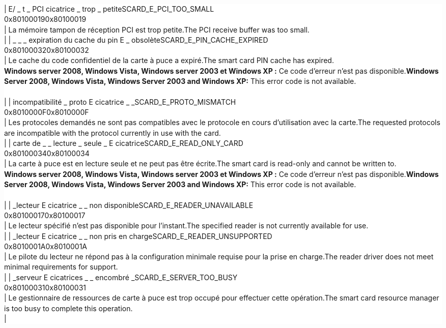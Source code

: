 | <span data-ttu-id="cf014-211">E/ \_ t \_ PCI cicatrice \_ trop \_ petite</span><span class="sxs-lookup"><span data-stu-id="cf014-211">SCARD\_E\_PCI\_TOO\_SMALL</span></span><br/> <span data-ttu-id="cf014-212">0x80100019</span><span class="sxs-lookup"><span data-stu-id="cf014-212">0x80100019</span></span><br/>          | <span data-ttu-id="cf014-213">La mémoire tampon de réception PCI est trop petite.</span><span class="sxs-lookup"><span data-stu-id="cf014-213">The PCI receive buffer was too small.</span></span><br/>                                                                                                                                                            |
| <span data-ttu-id="cf014-214">\_ \_ \_ expiration du cache du pin E \_ obsolète</span><span class="sxs-lookup"><span data-stu-id="cf014-214">SCARD\_E\_PIN\_CACHE\_EXPIRED</span></span><br/> <span data-ttu-id="cf014-215">0x80100032</span><span class="sxs-lookup"><span data-stu-id="cf014-215">0x80100032</span></span><br/>      | <span data-ttu-id="cf014-216">Le cache du code confidentiel de la carte à puce a expiré.</span><span class="sxs-lookup"><span data-stu-id="cf014-216">The smart card PIN cache has expired.</span></span><br/> <span data-ttu-id="cf014-217">**Windows server 2008, Windows Vista, Windows server 2003 et Windows XP :** Ce code d’erreur n’est pas disponible.</span><span class="sxs-lookup"><span data-stu-id="cf014-217">**Windows Server 2008, Windows Vista, Windows Server 2003 and Windows XP:** This error code is not available.</span></span><br/> <br/>                       |
| <span data-ttu-id="cf014-218">incompatibilité \_ proto E cicatrice \_ \_</span><span class="sxs-lookup"><span data-stu-id="cf014-218">SCARD\_E\_PROTO\_MISMATCH</span></span><br/> <span data-ttu-id="cf014-219">0x8010000F</span><span class="sxs-lookup"><span data-stu-id="cf014-219">0x8010000F</span></span><br/>          | <span data-ttu-id="cf014-220">Les protocoles demandés ne sont pas compatibles avec le protocole en cours d’utilisation avec la carte.</span><span class="sxs-lookup"><span data-stu-id="cf014-220">The requested protocols are incompatible with the protocol currently in use with the card.</span></span><br/>                                                                                                       |
| <span data-ttu-id="cf014-221">carte de \_ \_ lecture \_ seule \_ E cicatrice</span><span class="sxs-lookup"><span data-stu-id="cf014-221">SCARD\_E\_READ\_ONLY\_CARD</span></span><br/> <span data-ttu-id="cf014-222">0x80100034</span><span class="sxs-lookup"><span data-stu-id="cf014-222">0x80100034</span></span><br/>         | <span data-ttu-id="cf014-223">La carte à puce est en lecture seule et ne peut pas être écrite.</span><span class="sxs-lookup"><span data-stu-id="cf014-223">The smart card is read-only and cannot be written to.</span></span><br/> <span data-ttu-id="cf014-224">**Windows server 2008, Windows Vista, Windows server 2003 et Windows XP :** Ce code d’erreur n’est pas disponible.</span><span class="sxs-lookup"><span data-stu-id="cf014-224">**Windows Server 2008, Windows Vista, Windows Server 2003 and Windows XP:** This error code is not available.</span></span><br/> <br/>       |
| <span data-ttu-id="cf014-225">\_lecteur E cicatrice \_ \_ non disponible</span><span class="sxs-lookup"><span data-stu-id="cf014-225">SCARD\_E\_READER\_UNAVAILABLE</span></span><br/> <span data-ttu-id="cf014-226">0x80100017</span><span class="sxs-lookup"><span data-stu-id="cf014-226">0x80100017</span></span><br/>      | <span data-ttu-id="cf014-227">Le lecteur spécifié n’est pas disponible pour l’instant.</span><span class="sxs-lookup"><span data-stu-id="cf014-227">The specified reader is not currently available for use.</span></span><br/>                                                                                                                                         |
| <span data-ttu-id="cf014-228">\_lecteur E cicatrice \_ \_ non pris en charge</span><span class="sxs-lookup"><span data-stu-id="cf014-228">SCARD\_E\_READER\_UNSUPPORTED</span></span><br/> <span data-ttu-id="cf014-229">0x8010001A</span><span class="sxs-lookup"><span data-stu-id="cf014-229">0x8010001A</span></span><br/>      | <span data-ttu-id="cf014-230">Le pilote du lecteur ne répond pas à la configuration minimale requise pour la prise en charge.</span><span class="sxs-lookup"><span data-stu-id="cf014-230">The reader driver does not meet minimal requirements for support.</span></span><br/>                                                                                                                                |
| <span data-ttu-id="cf014-231">\_serveur E cicatrices \_ \_ encombré \_</span><span class="sxs-lookup"><span data-stu-id="cf014-231">SCARD\_E\_SERVER\_TOO\_BUSY</span></span><br/> <span data-ttu-id="cf014-232">0x80100031</span><span class="sxs-lookup"><span data-stu-id="cf014-232">0x80100031</span></span><br/>        | <span data-ttu-id="cf014-233">Le gestionnaire de ressources de carte à puce est trop occupé pour effectuer cette opération.</span><span class="sxs-lookup"><span data-stu-id="cf014-233">The smart card resource manager is too busy to complete this operation.</span></span><br/>                                                                                                                          |
